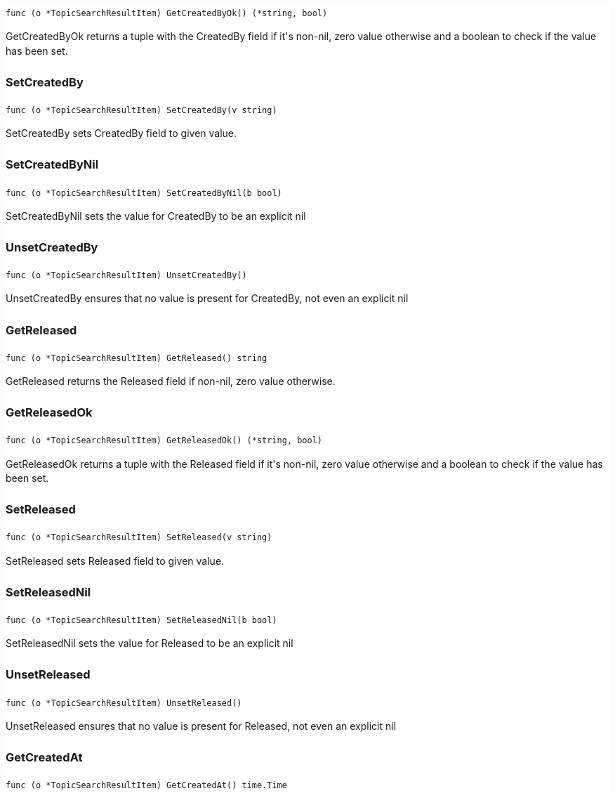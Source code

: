 `func (o *TopicSearchResultItem) GetCreatedByOk() (*string, bool)`

GetCreatedByOk returns a tuple with the CreatedBy field if it's non-nil, zero value otherwise
and a boolean to check if the value has been set.

### SetCreatedBy

`func (o *TopicSearchResultItem) SetCreatedBy(v string)`

SetCreatedBy sets CreatedBy field to given value.


### SetCreatedByNil

`func (o *TopicSearchResultItem) SetCreatedByNil(b bool)`

 SetCreatedByNil sets the value for CreatedBy to be an explicit nil

### UnsetCreatedBy
`func (o *TopicSearchResultItem) UnsetCreatedBy()`

UnsetCreatedBy ensures that no value is present for CreatedBy, not even an explicit nil
### GetReleased

`func (o *TopicSearchResultItem) GetReleased() string`

GetReleased returns the Released field if non-nil, zero value otherwise.

### GetReleasedOk

`func (o *TopicSearchResultItem) GetReleasedOk() (*string, bool)`

GetReleasedOk returns a tuple with the Released field if it's non-nil, zero value otherwise
and a boolean to check if the value has been set.

### SetReleased

`func (o *TopicSearchResultItem) SetReleased(v string)`

SetReleased sets Released field to given value.


### SetReleasedNil

`func (o *TopicSearchResultItem) SetReleasedNil(b bool)`

 SetReleasedNil sets the value for Released to be an explicit nil

### UnsetReleased
`func (o *TopicSearchResultItem) UnsetReleased()`

UnsetReleased ensures that no value is present for Released, not even an explicit nil
### GetCreatedAt

`func (o *TopicSearchResultItem) GetCreatedAt() time.Time`
